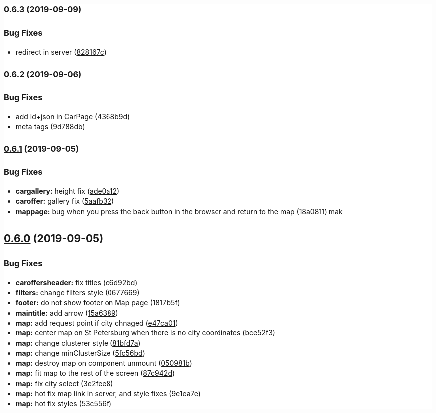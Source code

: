 ### [0.6.3](https://courier99.inno.co/YTMarketplace/drivers-front/compare/v0.6.2...v0.6.3) (2019-09-09)


### Bug Fixes

* redirect in server ([828167c](https://courier99.inno.co/YTMarketplace/drivers-front/commit/828167c))

### [0.6.2](https://courier99.inno.co/YTMarketplace/drivers-front/compare/v0.6.1...v0.6.2) (2019-09-06)


### Bug Fixes

* add ld+json in CarPage ([4368b9d](https://courier99.inno.co/YTMarketplace/drivers-front/commit/4368b9d))
* meta tags ([9d788db](https://courier99.inno.co/YTMarketplace/drivers-front/commit/9d788db))

### [0.6.1](https://courier99.inno.co/YTMarketplace/drivers-front/compare/v0.6.0...v0.6.1) (2019-09-05)


### Bug Fixes

* **cargallery:** height fix ([ade0a12](https://courier99.inno.co/YTMarketplace/drivers-front/commit/ade0a12))
* **caroffer:** gallery fix ([5aafb32](https://courier99.inno.co/YTMarketplace/drivers-front/commit/5aafb32))
* **mappage:** bug when you press the back button in the browser and return to the map ([18a0811](https://courier99.inno.co/YTMarketplace/drivers-front/commit/18a0811))
mak
## [0.6.0](https://courier99.inno.co/YTMarketplace/drivers-front/compare/v0.5.2...v0.6.0) (2019-09-05)


### Bug Fixes

* **caroffersheader:** fix titles ([c6d92bd](https://courier99.inno.co/YTMarketplace/drivers-front/commit/c6d92bd))
* **filters:** change filters style ([0677669](https://courier99.inno.co/YTMarketplace/drivers-front/commit/0677669))
* **footer:** do not show footer on Map page ([1817b5f](https://courier99.inno.co/YTMarketplace/drivers-front/commit/1817b5f))
* **maintitle:** add arrow ([15a6389](https://courier99.inno.co/YTMarketplace/drivers-front/commit/15a6389))
* **map:** add request point if city chnaged ([e47ca01](https://courier99.inno.co/YTMarketplace/drivers-front/commit/e47ca01))
* **map:** center map on St Petersburg when there is no city coordinates ([bce52f3](https://courier99.inno.co/YTMarketplace/drivers-front/commit/bce52f3))
* **map:** change clusterer style ([81bfd7a](https://courier99.inno.co/YTMarketplace/drivers-front/commit/81bfd7a))
* **map:** change minClusterSize ([5fc56bd](https://courier99.inno.co/YTMarketplace/drivers-front/commit/5fc56bd))
* **map:** destroy map on component unmount ([050981b](https://courier99.inno.co/YTMarketplace/drivers-front/commit/050981b))
* **map:** fit map to the rest of the screen ([87c942d](https://courier99.inno.co/YTMarketplace/drivers-front/commit/87c942d))
* **map:** fix city select ([3e2fee8](https://courier99.inno.co/YTMarketplace/drivers-front/commit/3e2fee8))
* **map:** hot fix map link in server, and style fixes ([9e1ea7e](https://courier99.inno.co/YTMarketplace/drivers-front/commit/9e1ea7e))
* **map:** hot fix styles ([53c556f](https://courier99.inno.co/YTMarketplace/drivers-front/commit/53c556f))